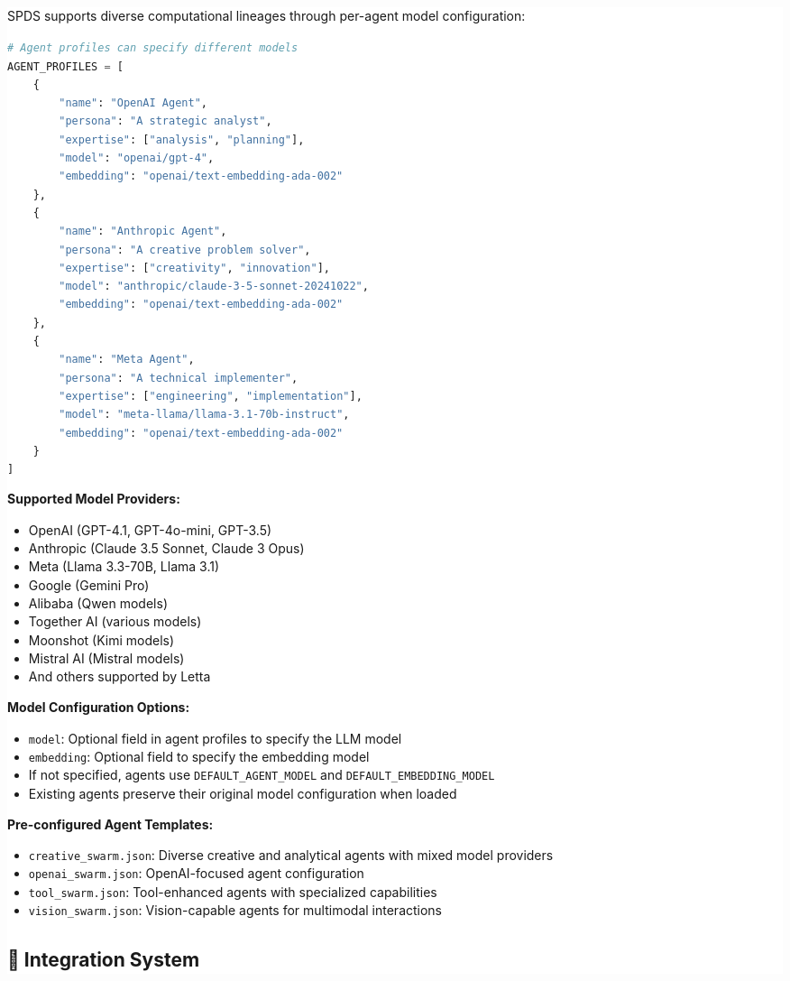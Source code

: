 SPDS supports diverse computational lineages through per-agent model configuration:

```python
# Agent profiles can specify different models
AGENT_PROFILES = [
    {
        "name": "OpenAI Agent",
        "persona": "A strategic analyst",
        "expertise": ["analysis", "planning"],
        "model": "openai/gpt-4",
        "embedding": "openai/text-embedding-ada-002"
    },
    {
        "name": "Anthropic Agent", 
        "persona": "A creative problem solver",
        "expertise": ["creativity", "innovation"],
        "model": "anthropic/claude-3-5-sonnet-20241022",
        "embedding": "openai/text-embedding-ada-002"
    },
    {
        "name": "Meta Agent",
        "persona": "A technical implementer",
        "expertise": ["engineering", "implementation"],
        "model": "meta-llama/llama-3.1-70b-instruct",
        "embedding": "openai/text-embedding-ada-002"
    }
]
```

**Supported Model Providers:**
- OpenAI (GPT-4.1, GPT-4o-mini, GPT-3.5)
- Anthropic (Claude 3.5 Sonnet, Claude 3 Opus)
- Meta (Llama 3.3-70B, Llama 3.1)
- Google (Gemini Pro)
- Alibaba (Qwen models)
- Together AI (various models)
- Moonshot (Kimi models)
- Mistral AI (Mistral models)
- And others supported by Letta

**Model Configuration Options:**
- `model`: Optional field in agent profiles to specify the LLM model
- `embedding`: Optional field to specify the embedding model
- If not specified, agents use `DEFAULT_AGENT_MODEL` and `DEFAULT_EMBEDDING_MODEL`
- Existing agents preserve their original model configuration when loaded

**Pre-configured Agent Templates:**
- `creative_swarm.json`: Diverse creative and analytical agents with mixed model providers
- `openai_swarm.json`: OpenAI-focused agent configuration
- `tool_swarm.json`: Tool-enhanced agents with specialized capabilities
- `vision_swarm.json`: Vision-capable agents for multimodal interactions

## 🔌 Integration System
